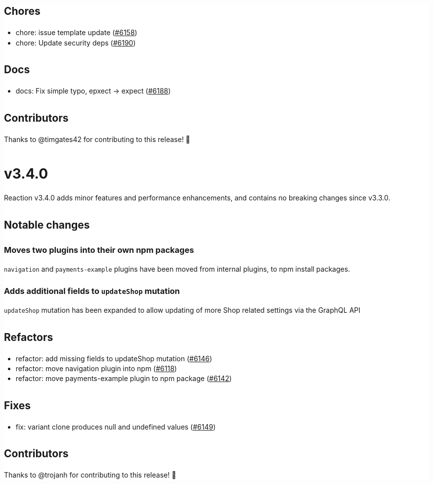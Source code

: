 ## Chores

- chore: issue template update ([#6158](https://github.com/reactioncommerce/reaction/pull/6158))
- chore: Update security deps ([#6190](https://github.com/reactioncommerce/reaction/pull/6190))

## Docs

- docs: Fix simple typo, epxect -> expect ([#6188](https://github.com/reactioncommerce/reaction/pull/6188))

## Contributors

Thanks to @timgates42 for contributing to this release! 🎉

# v3.4.0

Reaction v3.4.0 adds minor features and performance enhancements, and contains no breaking changes since v3.3.0.

## Notable changes

### Moves two plugins into their own npm packages

`navigation` and `payments-example` plugins have been moved from internal plugins, to npm install packages.

### Adds additional fields to `updateShop` mutation

`updateShop` mutation has been expanded to allow updating of more Shop related settings via the GraphQL API

## Refactors

- refactor: add missing fields to updateShop mutation ([#6146](https://github.com/reactioncommerce/reaction/pull/6146))
- refactor: move navigation plugin into npm ([#6118](https://github.com/reactioncommerce/reaction/pull/6118))
- refactor: move payments-example plugin to npm package ([#6142](https://github.com/reactioncommerce/reaction/pull/6142))

## Fixes

- fix: variant clone produces null and undefined values ([#6149](https://github.com/reactioncommerce/reaction/pull/6149))

## Contributors

Thanks to @trojanh for contributing to this release! 🎉
